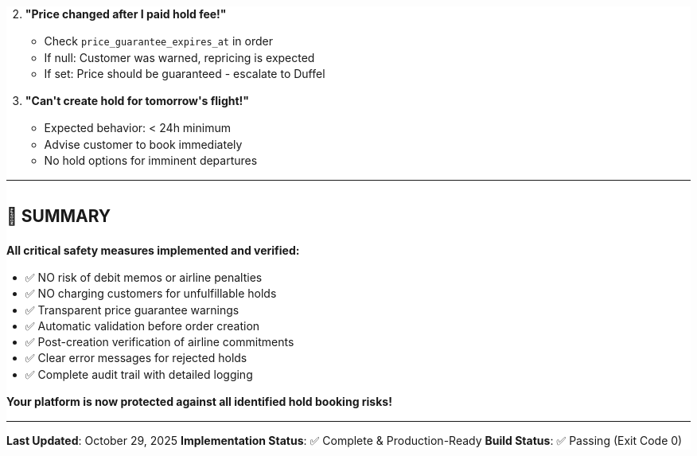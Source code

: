 2. **"Price changed after I paid hold fee!"**
   - Check `price_guarantee_expires_at` in order
   - If null: Customer was warned, repricing is expected
   - If set: Price should be guaranteed - escalate to Duffel

3. **"Can't create hold for tomorrow's flight!"**
   - Expected behavior: < 24h minimum
   - Advise customer to book immediately
   - No hold options for imminent departures

---

## 🎉 SUMMARY

**All critical safety measures implemented and verified:**
- ✅ NO risk of debit memos or airline penalties
- ✅ NO charging customers for unfulfillable holds
- ✅ Transparent price guarantee warnings
- ✅ Automatic validation before order creation
- ✅ Post-creation verification of airline commitments
- ✅ Clear error messages for rejected holds
- ✅ Complete audit trail with detailed logging

**Your platform is now protected against all identified hold booking risks!**

---

**Last Updated**: October 29, 2025
**Implementation Status**: ✅ Complete & Production-Ready
**Build Status**: ✅ Passing (Exit Code 0)
